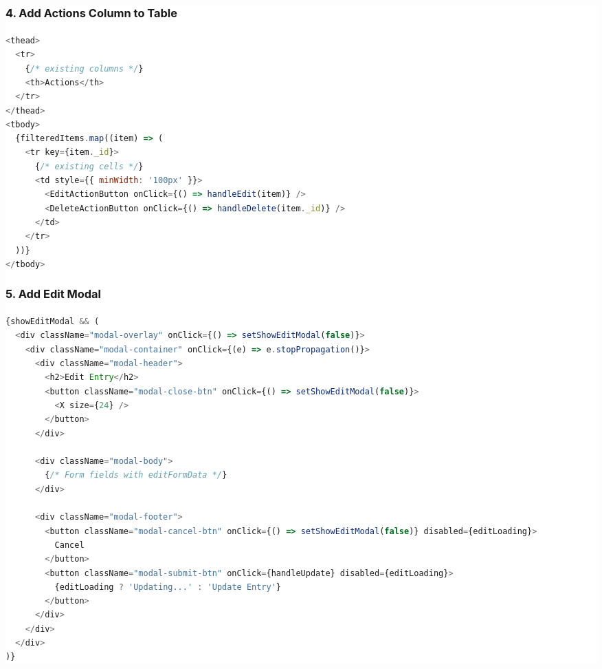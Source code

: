 ### 4. Add Actions Column to Table
```javascript
<thead>
  <tr>
    {/* existing columns */}
    <th>Actions</th>
  </tr>
</thead>
<tbody>
  {filteredItems.map((item) => (
    <tr key={item._id}>
      {/* existing cells */}
      <td style={{ minWidth: '100px' }}>
        <EditActionButton onClick={() => handleEdit(item)} />
        <DeleteActionButton onClick={() => handleDelete(item._id)} />
      </td>
    </tr>
  ))}
</tbody>
```

### 5. Add Edit Modal
```javascript
{showEditModal && (
  <div className="modal-overlay" onClick={() => setShowEditModal(false)}>
    <div className="modal-container" onClick={(e) => e.stopPropagation()}>
      <div className="modal-header">
        <h2>Edit Entry</h2>
        <button className="modal-close-btn" onClick={() => setShowEditModal(false)}>
          <X size={24} />
        </button>
      </div>
      
      <div className="modal-body">
        {/* Form fields with editFormData */}
      </div>

      <div className="modal-footer">
        <button className="modal-cancel-btn" onClick={() => setShowEditModal(false)} disabled={editLoading}>
          Cancel
        </button>
        <button className="modal-submit-btn" onClick={handleUpdate} disabled={editLoading}>
          {editLoading ? 'Updating...' : 'Update Entry'}
        </button>
      </div>
    </div>
  </div>
)}
```
